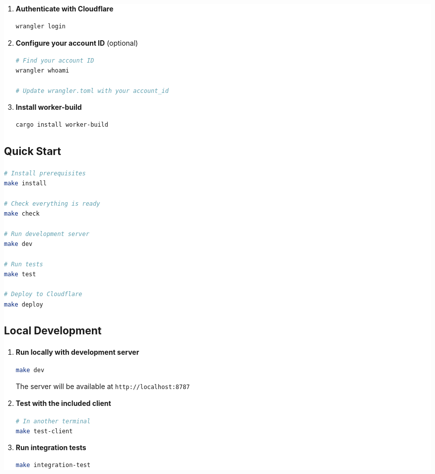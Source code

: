 1. **Authenticate with Cloudflare**
   ```bash
   wrangler login
   ```

2. **Configure your account ID** (optional)
   ```bash
   # Find your account ID
   wrangler whoami
   
   # Update wrangler.toml with your account_id
   ```

3. **Install worker-build**
   ```bash
   cargo install worker-build
   ```

## Quick Start

```bash
# Install prerequisites
make install

# Check everything is ready
make check

# Run development server
make dev

# Run tests
make test

# Deploy to Cloudflare
make deploy
```

## Local Development

1. **Run locally with development server**
   ```bash
   make dev
   ```
   
   The server will be available at `http://localhost:8787`

2. **Test with the included client**
   ```bash
   # In another terminal
   make test-client
   ```

3. **Run integration tests**
   ```bash
   make integration-test
   ```
